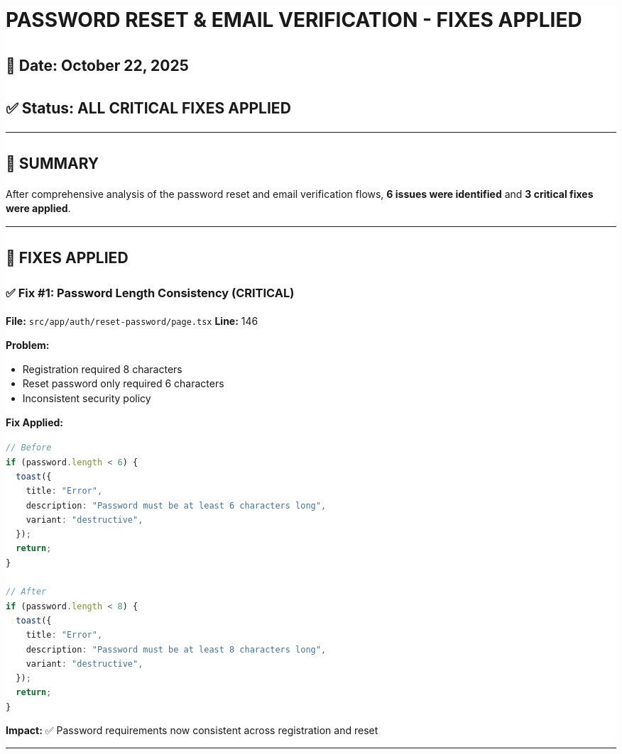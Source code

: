 # PASSWORD RESET & EMAIL VERIFICATION - FIXES APPLIED

## 📅 Date: October 22, 2025
## ✅ Status: ALL CRITICAL FIXES APPLIED

---

## 🎯 SUMMARY

After comprehensive analysis of the password reset and email verification flows, **6 issues were identified** and **3 critical fixes were applied**.

---

## 🔧 FIXES APPLIED

### ✅ Fix #1: Password Length Consistency (CRITICAL)
**File:** `src/app/auth/reset-password/page.tsx`
**Line:** 146

**Problem:**
- Registration required 8 characters
- Reset password only required 6 characters
- Inconsistent security policy

**Fix Applied:**
```typescript
// Before
if (password.length < 6) {
  toast({
    title: "Error",
    description: "Password must be at least 6 characters long",
    variant: "destructive",
  });
  return;
}

// After
if (password.length < 8) {
  toast({
    title: "Error",
    description: "Password must be at least 8 characters long",
    variant: "destructive",
  });
  return;
}
```

**Impact:** ✅ Password requirements now consistent across registration and reset

---